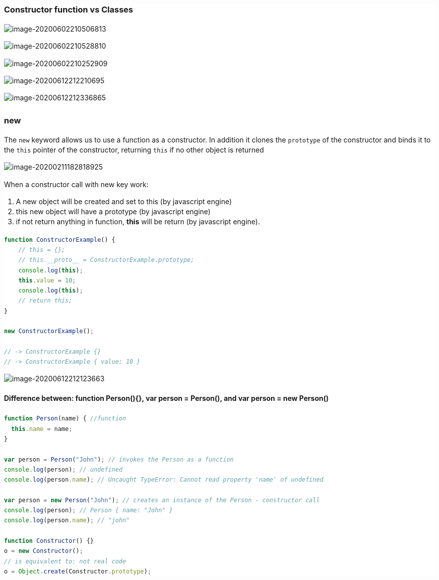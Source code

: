 ### Constructor function vs Classes

![image-20200602210506813](C:\Users\ASUS\AppData\Roaming\Typora\typora-user-images\image-20200602210506813.png)

![image-20200602210528810](C:\Users\ASUS\AppData\Roaming\Typora\typora-user-images\image-20200602210528810.png)

![image-20200602210252909](C:\Users\ASUS\AppData\Roaming\Typora\typora-user-images\image-20200602210252909.png)

![image-20200612212210695](C:\Users\ASUS\AppData\Roaming\Typora\typora-user-images\image-20200612212210695.png)

![image-20200612212336865](C:\Users\ASUS\AppData\Roaming\Typora\typora-user-images\image-20200612212336865.png)

### new

 The `new` keyword allows us to use a function as a constructor. In addition it clones the `prototype` of the constructor and binds it to the `this` pointer of the constructor, returning `this` if no other object is returned

![image-20200211182818925](C:\Users\ASUS\AppData\Roaming\Typora\typora-user-images\image-20200211182818925.png)

When a constructor call with new key work:

1. A new object will be created and set to this (by javascript engine)
2. this new object will have a prototype (by javascript engine)
3. if not return anything in function, **this** will be return (by javascript engine).

```javascript
function ConstructorExample() {
    // this = {};
    // this.__proto__ = ConstructorExample.prototype;
    console.log(this);
    this.value = 10;
    console.log(this);
    // return this;
}

new ConstructorExample();

// -> ConstructorExample {}
// -> ConstructorExample { value: 10 }
```

![image-20200612212123663](C:\Users\ASUS\AppData\Roaming\Typora\typora-user-images\image-20200612212123663.png)

#### Difference between: function Person(){}, var person = Person(), and var person = new Person()

```javascript
function Person(name) { //function
  this.name = name;
}

var person = Person("John"); // invokes the Person as a function
console.log(person); // undefined
console.log(person.name); // Uncaught TypeError: Cannot read property 'name' of undefined

var person = new Person("John"); // creates an instance of the Person - constructor call
console.log(person); // Person { name: "John" }
console.log(person.name); // "john"

function Constructor() {}
o = new Constructor();
// is equivalent to: not real code
o = Object.create(Constructor.prototype);
```